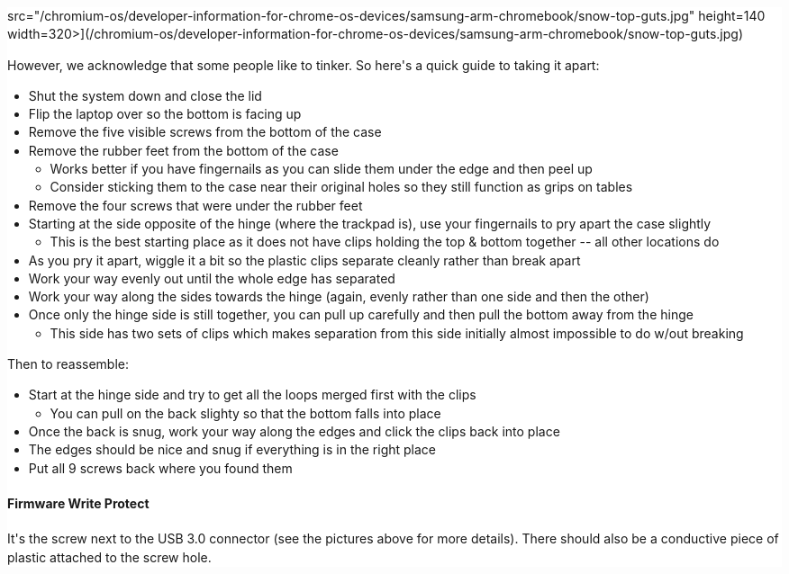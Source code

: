 src="/chromium-os/developer-information-for-chrome-os-devices/samsung-arm-chromebook/snow-top-guts.jpg"
height=140
width=320>](/chromium-os/developer-information-for-chrome-os-devices/samsung-arm-chromebook/snow-top-guts.jpg)

However, we acknowledge that some people like to tinker. So here's a quick guide
to taking it apart:

*   Shut the system down and close the lid
*   Flip the laptop over so the bottom is facing up
*   Remove the five visible screws from the bottom of the case
*   Remove the rubber feet from the bottom of the case
    *   Works better if you have fingernails as you can slide them under
                the edge and then peel up
    *   Consider sticking them to the case near their original holes so
                they still function as grips on tables
*   Remove the four screws that were under the rubber feet
*   Starting at the side opposite of the hinge (where the trackpad is),
            use your fingernails to pry apart the case slightly
    *   This is the best starting place as it does not have clips
                holding the top & bottom together -- all other locations do
*   As you pry it apart, wiggle it a bit so the plastic clips separate
            cleanly rather than break apart
*   Work your way evenly out until the whole edge has separated
*   Work your way along the sides towards the hinge (again, evenly
            rather than one side and then the other)
*   Once only the hinge side is still together, you can pull up
            carefully and then pull the bottom away from the hinge
    *   This side has two sets of clips which makes separation from this
                side initially almost impossible to do w/out breaking

Then to reassemble:

*   Start at the hinge side and try to get all the loops merged first
            with the clips
    *   You can pull on the back slighty so that the bottom falls into
                place
*   Once the back is snug, work your way along the edges and click the
            clips back into place
*   The edges should be nice and snug if everything is in the right
            place
*   Put all 9 screws back where you found them

#### Firmware Write Protect

It's the screw next to the USB 3.0 connector (see the pictures above for more
details). There should also be a conductive piece of plastic attached to the
screw hole.